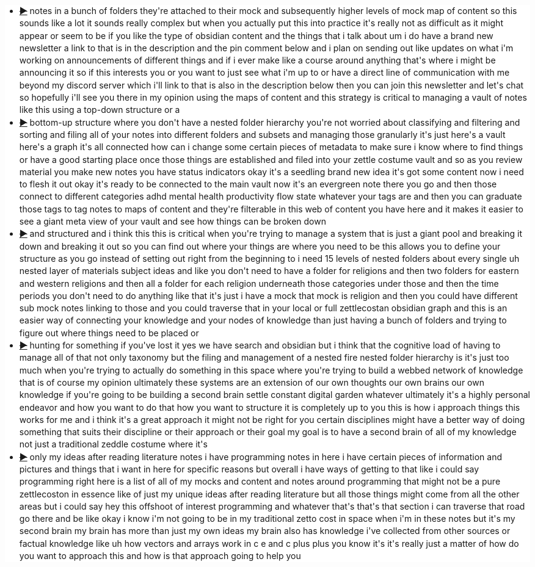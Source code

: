 - ~~[▶](https://www.youtube.com/watch?v=zIh1S7ra3aI&t=845)~~  notes in a bunch of folders they're attached to their mock and subsequently higher levels of mock map of content so this sounds like a lot it sounds really complex but when you actually put this into practice it's really not as difficult as it might appear or seem to be if you like the type of obsidian content and the things that i talk about um i do have a brand new newsletter a link to that is in the description and the pin comment below and i plan on sending out like updates on what i'm working on announcements of different things and if i ever make like a course around anything that's where i might be announcing it so if this interests you or you want to just see what i'm up to or have a direct line of communication with me beyond my discord server which i'll link to that is also in the description below then you can join this newsletter and let's chat so hopefully i'll see you there in my opinion using the maps of content and this strategy is critical to managing a vault of notes like this using a top-down structure or a 
 - ~~[▶](https://www.youtube.com/watch?v=zIh1S7ra3aI&t=904)~~  bottom-up structure where you don't have a nested folder hierarchy you're not worried about classifying and filtering and sorting and filing all of your notes into different folders and subsets and managing those granularly it's just here's a vault here's a graph it's all connected how can i change some certain pieces of metadata to make sure i know where to find things or have a good starting place once those things are established and filed into your zettle costume vault and so as you review material you make new notes you have status indicators okay it's a seedling brand new idea it's got some content now i need to flesh it out okay it's ready to be connected to the main vault now it's an evergreen note there you go and then those connect to different categories adhd mental health productivity flow state whatever your tags are and then you can graduate those tags to tag notes to maps of content and they're filterable in this web of content you have here and it makes it easier to see a giant meta view of your vault and see how things can be broken down 
 - ~~[▶](https://www.youtube.com/watch?v=zIh1S7ra3aI&t=966)~~  and structured and i think this this is critical when you're trying to manage a system that is just a giant pool and breaking it down and breaking it out so you can find out where your things are where you need to be this allows you to define your structure as you go instead of setting out right from the beginning to i need 15 levels of nested folders about every single uh nested layer of materials subject ideas and like you don't need to have a folder for religions and then two folders for eastern and western religions and then all a folder for each religion underneath those categories under those and then the time periods you don't need to do anything like that it's just i have a mock that mock is religion and then you could have different sub mock notes linking to those and you could traverse that in your local or full zettlecostan obsidian graph and this is an easier way of connecting your knowledge and your nodes of knowledge than just having a bunch of folders and trying to figure out where things need to be placed or 
 - ~~[▶](https://www.youtube.com/watch?v=zIh1S7ra3aI&t=1025)~~  hunting for something if you've lost it yes we have search and obsidian but i think that the cognitive load of having to manage all of that not only taxonomy but the filing and management of a nested fire nested folder hierarchy is it's just too much when you're trying to actually do something in this space where you're trying to build a webbed network of knowledge that is of course my opinion ultimately these systems are an extension of our own thoughts our own brains our own knowledge if you're going to be building a second brain settle constant digital garden whatever ultimately it's a highly personal endeavor and how you want to do that how you want to structure it is completely up to you this is how i approach things this works for me and i think it's a great approach it might not be right for you certain disciplines might have a better way of doing something that suits their discipline or their approach or their goal my goal is to have a second brain of all of my knowledge not just a traditional zeddle costume where it's 
 - ~~[▶](https://www.youtube.com/watch?v=zIh1S7ra3aI&t=1081)~~  only my ideas after reading literature notes i have programming notes in here i have certain pieces of information and pictures and things that i want in here for specific reasons but overall i have ways of getting to that like i could say programming right here is a list of all of my mocks and content and notes around programming that might not be a pure zettlecoston in essence like of just my unique ideas after reading literature but all those things might come from all the other areas but i could say hey this offshoot of interest programming and whatever that's that's that section i can traverse that road go there and be like okay i know i'm not going to be in my traditional zetto cost in space when i'm in these notes but it's my second brain my brain has more than just my own ideas my brain also has knowledge i've collected from other sources or factual knowledge like uh how vectors and arrays work in c e and c plus plus you know it's it's really just a matter of how do you want to approach this and how is that approach going to help you 